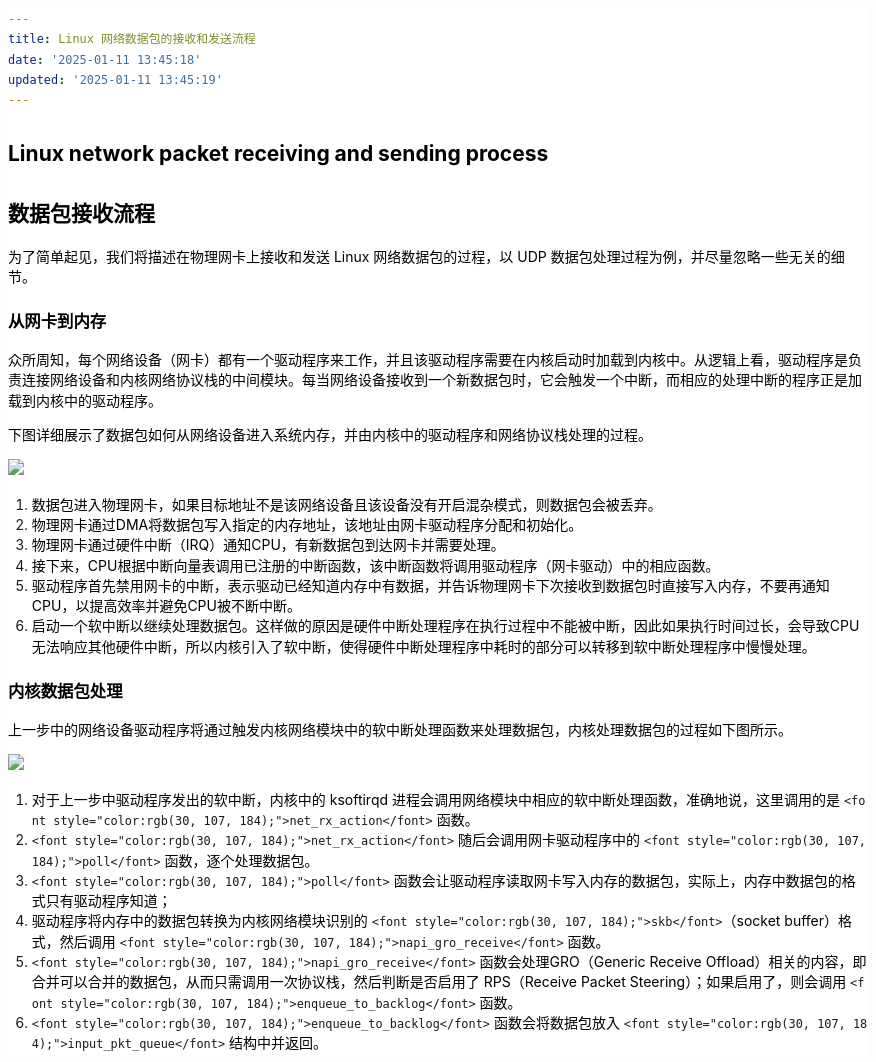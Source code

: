 ```yaml
---
title: Linux 网络数据包的接收和发送流程
date: '2025-01-11 13:45:18'
updated: '2025-01-11 13:45:19'
---
```

## **<font style="color:rgb(0, 0, 0);">Linux network packet receiving and sending process</font>**
## **<font style="color:rgb(0, 0, 0);">数据包接收流程</font>**
<font style="color:rgb(0, 0, 0);">为了简单起见，我们将描述在物理网卡上接收和发送 Linux 网络数据包的过程，以 UDP 数据包处理过程为例，并尽量忽略一些无关的细节。</font>

### **<font style="color:rgb(0, 0, 0);">从网卡到内存</font>**
<font style="color:rgb(0, 0, 0);">众所周知，每个网络设备（网卡）都有一个驱动程序来工作，并且该驱动程序需要在内核启动时加载到内核中。从逻辑上看，驱动程序是负责连接网络设备和内核网络协议栈的中间模块。每当网络设备接收到一个新数据包时，它会触发一个中断，而相应的处理中断的程序正是加载到内核中的驱动程序。</font>

<font style="color:rgb(0, 0, 0);">下图详细展示了数据包如何从网络设备进入系统内存，并由内核中的驱动程序和网络协议栈处理的过程。</font>

![](/images/2c79daf382ca8a1424a18d5a8c7da233.png)

1. <font style="color:rgb(1, 1, 1);">数据包进入物理网卡，如果目标地址不是该网络设备且该设备没有开启混杂模式，则数据包会被丢弃。</font>
2. <font style="color:rgb(1, 1, 1);">物理网卡通过DMA将数据包写入指定的内存地址，该地址由网卡驱动程序分配和初始化。</font>
3. <font style="color:rgb(1, 1, 1);">物理网卡通过硬件中断（IRQ）通知CPU，有新数据包到达网卡并需要处理。</font>
4. <font style="color:rgb(1, 1, 1);">接下来，CPU根据中断向量表调用已注册的中断函数，该中断函数将调用驱动程序（网卡驱动）中的相应函数。</font>
5. <font style="color:rgb(1, 1, 1);">驱动程序首先禁用网卡的中断，表示驱动已经知道内存中有数据，并告诉物理网卡下次接收到数据包时直接写入内存，不要再通知CPU，以提高效率并避免CPU被不断中断。</font>
6. <font style="color:rgb(1, 1, 1);">启动一个软中断以继续处理数据包。这样做的原因是硬件中断处理程序在执行过程中不能被中断，因此如果执行时间过长，会导致CPU无法响应其他硬件中断，所以内核引入了软中断，使得硬件中断处理程序中耗时的部分可以转移到软中断处理程序中慢慢处理。</font>

### **<font style="color:rgb(0, 0, 0);">内核数据包处理</font>**
<font style="color:rgb(0, 0, 0);">上一步中的网络设备驱动程序将通过触发内核网络模块中的软中断处理函数来处理数据包，内核处理数据包的过程如下图所示。</font>

![](/images/21f5299348ca3c5c5fab7f411e7e9b9b.png)

1. <font style="color:rgb(0, 0, 0);">对于上一步中驱动程序发出的软中断，内核中的 ksoftirqd 进程会调用网络模块中相应的软中断处理函数，准确地说，这里调用的是 </font>`<font style="color:rgb(30, 107, 184);">net_rx_action</font>`<font style="color:rgb(0, 0, 0);"> 函数。</font>
2. `<font style="color:rgb(30, 107, 184);">net_rx_action</font>`<font style="color:rgb(0, 0, 0);"> 随后会调用网卡驱动程序中的 </font>`<font style="color:rgb(30, 107, 184);">poll</font>`<font style="color:rgb(0, 0, 0);"> 函数，逐个处理数据包。</font>
3. `<font style="color:rgb(30, 107, 184);">poll</font>`<font style="color:rgb(0, 0, 0);"> 函数会让驱动程序读取网卡写入内存的数据包，实际上，内存中数据包的格式只有驱动程序知道；</font>
4. <font style="color:rgb(0, 0, 0);">驱动程序将内存中的数据包转换为内核网络模块识别的 </font>`<font style="color:rgb(30, 107, 184);">skb</font>`<font style="color:rgb(0, 0, 0);">（socket buffer）格式，然后调用 </font>`<font style="color:rgb(30, 107, 184);">napi_gro_receive</font>`<font style="color:rgb(0, 0, 0);"> 函数。</font>
5. `<font style="color:rgb(30, 107, 184);">napi_gro_receive</font>`<font style="color:rgb(0, 0, 0);"> 函数会处理GRO（Generic Receive Offload）相关的内容，即合并可以合并的数据包，从而只需调用一次协议栈，然后判断是否启用了 RPS（Receive Packet Steering）；如果启用了，则会调用 </font>`<font style="color:rgb(30, 107, 184);">enqueue_to_backlog</font>`<font style="color:rgb(0, 0, 0);"> 函数。</font>
6. `<font style="color:rgb(30, 107, 184);">enqueue_to_backlog</font>`<font style="color:rgb(0, 0, 0);"> 函数会将数据包放入 </font>`<font style="color:rgb(30, 107, 184);">input_pkt_queue</font>`<font style="color:rgb(0, 0, 0);"> 结构中并返回。</font>
